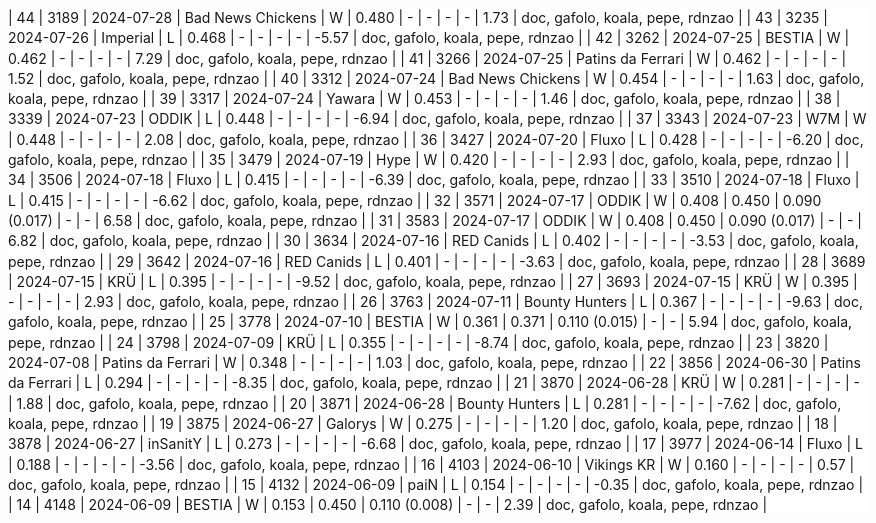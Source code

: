 |           44 |     3189 | 2024-07-28 | Bad News Chickens | W   | 0.480      | -            | -                | -                | -         |     1.73 | doc, gafolo, koala, pepe, rdnzao |
|           43 |     3235 | 2024-07-26 | Imperial          | L   | 0.468      | -            | -                | -                | -         |    -5.57 | doc, gafolo, koala, pepe, rdnzao |
|           42 |     3262 | 2024-07-25 | BESTIA            | W   | 0.462      | -            | -                | -                | -         |     7.29 | doc, gafolo, koala, pepe, rdnzao |
|           41 |     3266 | 2024-07-25 | Patins da Ferrari | W   | 0.462      | -            | -                | -                | -         |     1.52 | doc, gafolo, koala, pepe, rdnzao |
|           40 |     3312 | 2024-07-24 | Bad News Chickens | W   | 0.454      | -            | -                | -                | -         |     1.63 | doc, gafolo, koala, pepe, rdnzao |
|           39 |     3317 | 2024-07-24 | Yawara            | W   | 0.453      | -            | -                | -                | -         |     1.46 | doc, gafolo, koala, pepe, rdnzao |
|           38 |     3339 | 2024-07-23 | ODDIK             | L   | 0.448      | -            | -                | -                | -         |    -6.94 | doc, gafolo, koala, pepe, rdnzao |
|           37 |     3343 | 2024-07-23 | W7M               | W   | 0.448      | -            | -                | -                | -         |     2.08 | doc, gafolo, koala, pepe, rdnzao |
|           36 |     3427 | 2024-07-20 | Fluxo             | L   | 0.428      | -            | -                | -                | -         |    -6.20 | doc, gafolo, koala, pepe, rdnzao |
|           35 |     3479 | 2024-07-19 | Hype              | W   | 0.420      | -            | -                | -                | -         |     2.93 | doc, gafolo, koala, pepe, rdnzao |
|           34 |     3506 | 2024-07-18 | Fluxo             | L   | 0.415      | -            | -                | -                | -         |    -6.39 | doc, gafolo, koala, pepe, rdnzao |
|           33 |     3510 | 2024-07-18 | Fluxo             | L   | 0.415      | -            | -                | -                | -         |    -6.62 | doc, gafolo, koala, pepe, rdnzao |
|           32 |     3571 | 2024-07-17 | ODDIK             | W   | 0.408      | 0.450        | 0.090 (0.017)    | -                | -         |     6.58 | doc, gafolo, koala, pepe, rdnzao |
|           31 |     3583 | 2024-07-17 | ODDIK             | W   | 0.408      | 0.450        | 0.090 (0.017)    | -                | -         |     6.82 | doc, gafolo, koala, pepe, rdnzao |
|           30 |     3634 | 2024-07-16 | RED Canids        | L   | 0.402      | -            | -                | -                | -         |    -3.53 | doc, gafolo, koala, pepe, rdnzao |
|           29 |     3642 | 2024-07-16 | RED Canids        | L   | 0.401      | -            | -                | -                | -         |    -3.63 | doc, gafolo, koala, pepe, rdnzao |
|           28 |     3689 | 2024-07-15 | KRÜ               | L   | 0.395      | -            | -                | -                | -         |    -9.52 | doc, gafolo, koala, pepe, rdnzao |
|           27 |     3693 | 2024-07-15 | KRÜ               | W   | 0.395      | -            | -                | -                | -         |     2.93 | doc, gafolo, koala, pepe, rdnzao |
|           26 |     3763 | 2024-07-11 | Bounty Hunters    | L   | 0.367      | -            | -                | -                | -         |    -9.63 | doc, gafolo, koala, pepe, rdnzao |
|           25 |     3778 | 2024-07-10 | BESTIA            | W   | 0.361      | 0.371        | 0.110 (0.015)    | -                | -         |     5.94 | doc, gafolo, koala, pepe, rdnzao |
|           24 |     3798 | 2024-07-09 | KRÜ               | L   | 0.355      | -            | -                | -                | -         |    -8.74 | doc, gafolo, koala, pepe, rdnzao |
|           23 |     3820 | 2024-07-08 | Patins da Ferrari | W   | 0.348      | -            | -                | -                | -         |     1.03 | doc, gafolo, koala, pepe, rdnzao |
|           22 |     3856 | 2024-06-30 | Patins da Ferrari | L   | 0.294      | -            | -                | -                | -         |    -8.35 | doc, gafolo, koala, pepe, rdnzao |
|           21 |     3870 | 2024-06-28 | KRÜ               | W   | 0.281      | -            | -                | -                | -         |     1.88 | doc, gafolo, koala, pepe, rdnzao |
|           20 |     3871 | 2024-06-28 | Bounty Hunters    | L   | 0.281      | -            | -                | -                | -         |    -7.62 | doc, gafolo, koala, pepe, rdnzao |
|           19 |     3875 | 2024-06-27 | Galorys           | W   | 0.275      | -            | -                | -                | -         |     1.20 | doc, gafolo, koala, pepe, rdnzao |
|           18 |     3878 | 2024-06-27 | inSanitY          | L   | 0.273      | -            | -                | -                | -         |    -6.68 | doc, gafolo, koala, pepe, rdnzao |
|           17 |     3977 | 2024-06-14 | Fluxo             | L   | 0.188      | -            | -                | -                | -         |    -3.56 | doc, gafolo, koala, pepe, rdnzao |
|           16 |     4103 | 2024-06-10 | Vikings KR        | W   | 0.160      | -            | -                | -                | -         |     0.57 | doc, gafolo, koala, pepe, rdnzao |
|           15 |     4132 | 2024-06-09 | paiN              | L   | 0.154      | -            | -                | -                | -         |    -0.35 | doc, gafolo, koala, pepe, rdnzao |
|           14 |     4148 | 2024-06-09 | BESTIA            | W   | 0.153      | 0.450        | 0.110 (0.008)    | -                | -         |     2.39 | doc, gafolo, koala, pepe, rdnzao |